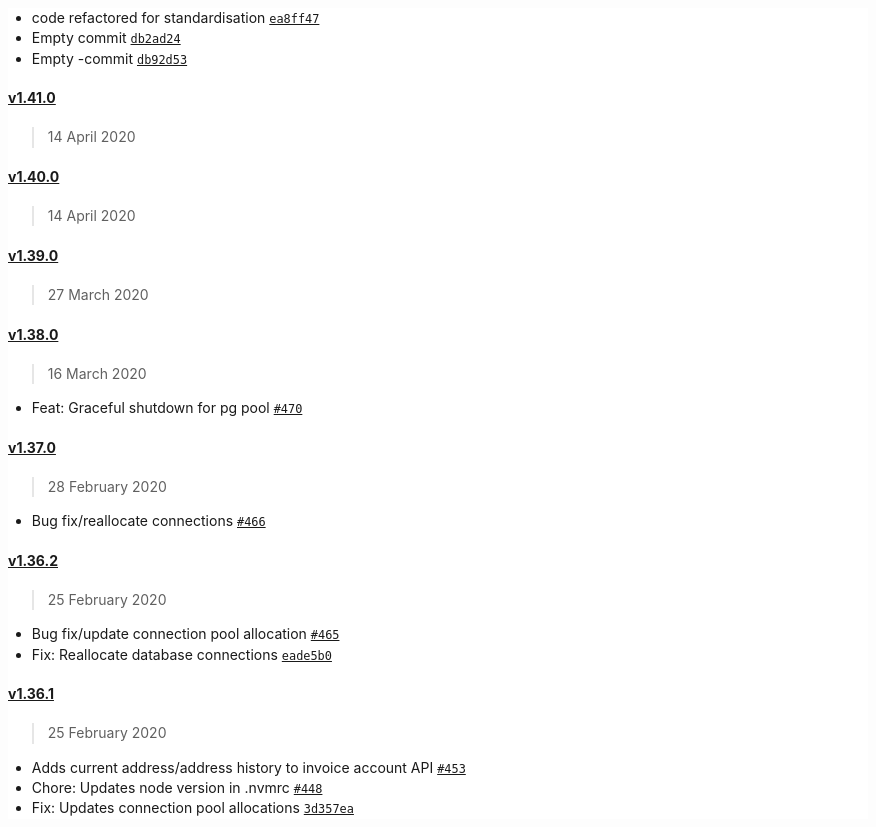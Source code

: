 - code refactored for standardisation [`ea8ff47`](https://github.com/DEFRA/water-abstraction-tactical-crm/commit/ea8ff47fc53ae02e1ef0bc0e8db63a8c29e0c17a)
- Empty commit [`db2ad24`](https://github.com/DEFRA/water-abstraction-tactical-crm/commit/db2ad241bdd5e85d6773c8a78e681a96c3db2a4d)
- Empty -commit [`db92d53`](https://github.com/DEFRA/water-abstraction-tactical-crm/commit/db92d5372355b24316c917b51db3232361e1babe)

#### [v1.41.0](https://github.com/DEFRA/water-abstraction-tactical-crm/compare/v1.40.0...v1.41.0)

> 14 April 2020

#### [v1.40.0](https://github.com/DEFRA/water-abstraction-tactical-crm/compare/v1.39.0...v1.40.0)

> 14 April 2020

#### [v1.39.0](https://github.com/DEFRA/water-abstraction-tactical-crm/compare/v1.38.0...v1.39.0)

> 27 March 2020

#### [v1.38.0](https://github.com/DEFRA/water-abstraction-tactical-crm/compare/v1.37.0...v1.38.0)

> 16 March 2020

- Feat: Graceful shutdown for pg pool [`#470`](https://github.com/DEFRA/water-abstraction-tactical-crm/pull/470)

#### [v1.37.0](https://github.com/DEFRA/water-abstraction-tactical-crm/compare/v1.36.2...v1.37.0)

> 28 February 2020

- Bug fix/reallocate connections [`#466`](https://github.com/DEFRA/water-abstraction-tactical-crm/pull/466)

#### [v1.36.2](https://github.com/DEFRA/water-abstraction-tactical-crm/compare/v1.36.1...v1.36.2)

> 25 February 2020

- Bug fix/update connection pool allocation [`#465`](https://github.com/DEFRA/water-abstraction-tactical-crm/pull/465)
- Fix: Reallocate database connections [`eade5b0`](https://github.com/DEFRA/water-abstraction-tactical-crm/commit/eade5b0fa9b3a5329ef637e9296d1e18af3e946b)

#### [v1.36.1](https://github.com/DEFRA/water-abstraction-tactical-crm/compare/v1.36.0...v1.36.1)

> 25 February 2020

- Adds current address/address history to invoice account API [`#453`](https://github.com/DEFRA/water-abstraction-tactical-crm/pull/453)
- Chore: Updates node version in .nvmrc [`#448`](https://github.com/DEFRA/water-abstraction-tactical-crm/pull/448)
- Fix: Updates connection pool allocations [`3d357ea`](https://github.com/DEFRA/water-abstraction-tactical-crm/commit/3d357eada63998ef62f4be439cc6c6b808646c61)
